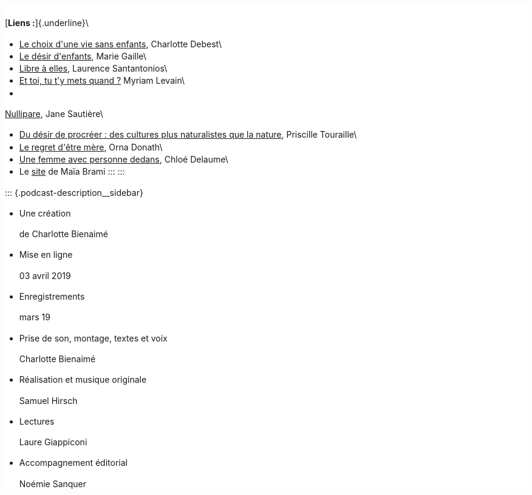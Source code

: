 \
[**Liens :**]{.underline}\
- [Le choix d\'une vie sans
enfants](http://pur-editions.fr/detail.php?idOuv=3598), Charlotte
Debest\
- [Le désir
d\'enfants](https://www.puf.com/content/Le_d%C3%A9sir_denfant), Marie
Gaille\
- [Libre à elles](https://mauconduit.com/), Laurence Santantonios\
- [Et toi, tu t\'y mets
quand ?](https://editions.flammarion.com/Catalogue/hors-collection/documents-temoignages-et-essais-d-actualite/et-toi-tu-ty-mets-quand)
Myriam Levain\
-
[Nullipare](http://www.editions-verticales.com/fiche_ouvrage.php?id=288),
Jane Sautière\
- [Du désir de procréer : des cultures plus naturalistes que la
nature](https://www.cairn.info/revue-nouvelles-questions-feministes-2011-1-page-52.htm),
Priscille Touraille\
- [Le regret d\'être
mère](https://www.50-50magazine.fr/2017/01/31/orna-donath-le-regret-detre-mere/),
Orna Donath\
- [Une femme avec personne
dedans](http://www.seuil.com/ouvrage/une-femme-avec-personne-dedans-chloe-delaume/9782021020946),
Chloé Delaume\
- Le [site](http://www.maiabrami.fr/) de Maïa Brami
:::
:::

::: {.podcast-description__sidebar}
-   Une création

    de Charlotte Bienaimé

-   Mise en ligne

    03 avril 2019

-   Enregistrements

    mars 19

-   Prise de son, montage, textes et voix

    Charlotte Bienaimé

-   Réalisation et musique originale

    Samuel Hirsch

-   Lectures

    Laure Giappiconi

-   Accompagnement éditorial

    Noémie Sanquer
